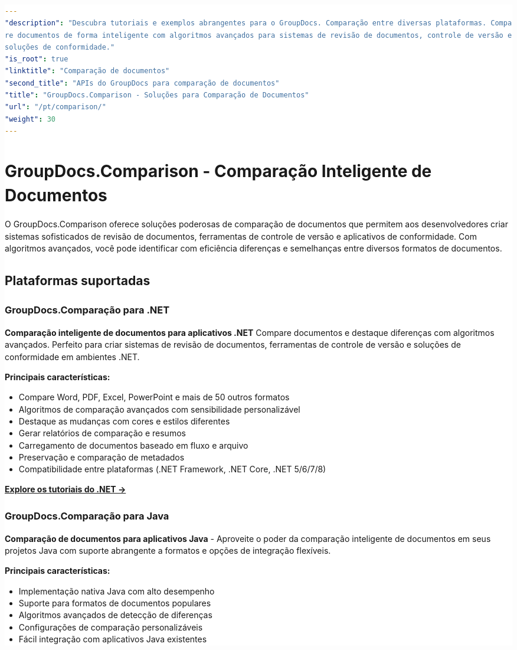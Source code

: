 ```yaml
---
"description": "Descubra tutoriais e exemplos abrangentes para o GroupDocs. Comparação entre diversas plataformas. Compare documentos de forma inteligente com algoritmos avançados para sistemas de revisão de documentos, controle de versão e soluções de conformidade."
"is_root": true
"linktitle": "Comparação de documentos"
"second_title": "APIs do GroupDocs para comparação de documentos"
"title": "GroupDocs.Comparison - Soluções para Comparação de Documentos"
"url": "/pt/comparison/"
"weight": 30
---
```


# GroupDocs.Comparison - Comparação Inteligente de Documentos

O GroupDocs.Comparison oferece soluções poderosas de comparação de documentos que permitem aos desenvolvedores criar sistemas sofisticados de revisão de documentos, ferramentas de controle de versão e aplicativos de conformidade. Com algoritmos avançados, você pode identificar com eficiência diferenças e semelhanças entre diversos formatos de documentos.

## Plataformas suportadas

### GroupDocs.Comparação para .NET
**Comparação inteligente de documentos para aplicativos .NET** Compare documentos e destaque diferenças com algoritmos avançados. Perfeito para criar sistemas de revisão de documentos, ferramentas de controle de versão e soluções de conformidade em ambientes .NET.

**Principais características:**
- Compare Word, PDF, Excel, PowerPoint e mais de 50 outros formatos
- Algoritmos de comparação avançados com sensibilidade personalizável
- Destaque as mudanças com cores e estilos diferentes  
- Gerar relatórios de comparação e resumos
- Carregamento de documentos baseado em fluxo e arquivo
- Preservação e comparação de metadados
- Compatibilidade entre plataformas (.NET Framework, .NET Core, .NET 5/6/7/8)

**[Explore os tutoriais do .NET →](./net/)**


### GroupDocs.Comparação para Java
**Comparação de documentos para aplicativos Java** - Aproveite o poder da comparação inteligente de documentos em seus projetos Java com suporte abrangente a formatos e opções de integração flexíveis.

**Principais características:**
- Implementação nativa Java com alto desempenho
- Suporte para formatos de documentos populares
- Algoritmos avançados de detecção de diferenças
- Configurações de comparação personalizáveis
- Fácil integração com aplicativos Java existentes
